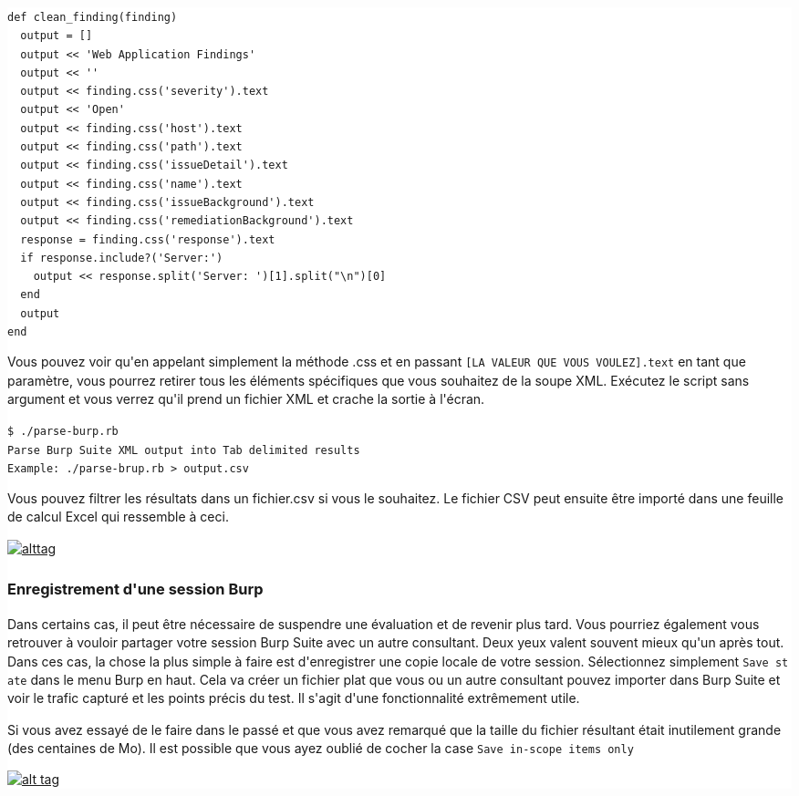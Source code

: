 ```text
def clean_finding(finding)
  output = []
  output << 'Web Application Findings'
  output << ''
  output << finding.css('severity').text
  output << 'Open'
  output << finding.css('host').text
  output << finding.css('path').text
  output << finding.css('issueDetail').text
  output << finding.css('name').text
  output << finding.css('issueBackground').text
  output << finding.css('remediationBackground').text
  response = finding.css('response').text
  if response.include?('Server:')
    output << response.split('Server: ')[1].split("\n")[0]
  end
  output
end
```

Vous pouvez voir qu'en appelant simplement la méthode .css et en passant `[LA VALEUR QUE VOUS VOULEZ].text` en tant que paramètre, vous pourrez retirer tous les éléments spécifiques que vous souhaitez de la soupe XML. Exécutez le script sans argument et vous verrez qu'il prend un fichier XML et crache la sortie à l'écran.

```text
$ ./parse-burp.rb
Parse Burp Suite XML output into Tab delimited results
Example: ./parse-brup.rb > output.csv
```

Vous pouvez filtrer les résultats dans un fichier.csv si vous le souhaitez. Le fichier CSV peut ensuite être importé dans une feuille de calcul Excel qui ressemble à ceci.

[![alttag](https://user-images.githubusercontent.com/38256925/70846256-db646800-1e57-11ea-8500-c409bff1dbcf.png)](https://user-images.githubusercontent.com/38256925/70846256-db646800-1e57-11ea-8500-c409bff1dbcf.png)

### Enregistrement d'une session Burp

Dans certains cas, il peut être nécessaire de suspendre une évaluation et de revenir plus tard. Vous pourriez également vous retrouver à vouloir partager votre session Burp Suite avec un autre consultant. Deux yeux valent souvent mieux qu'un après tout. Dans ces cas, la chose la plus simple à faire est d'enregistrer une copie locale de votre session. Sélectionnez simplement `Save state` dans le menu Burp en haut. Cela va créer un fichier plat que vous ou un autre consultant pouvez importer dans Burp Suite et voir le trafic capturé et les points précis du test. Il s'agit d'une fonctionnalité extrêmement utile.

Si vous avez essayé de le faire dans le passé et que vous avez remarqué que la taille du fichier résultant était inutilement grande \(des centaines de Mo\). Il est possible que vous ayez oublié de cocher la case `Save in-scope items only`

[![alt tag](https://user-images.githubusercontent.com/38256925/70846259-e3240c80-1e57-11ea-9c25-484d3cc7202e.png)](https://user-images.githubusercontent.com/38256925/70846259-e3240c80-1e57-11ea-9c25-484d3cc7202e.png)
